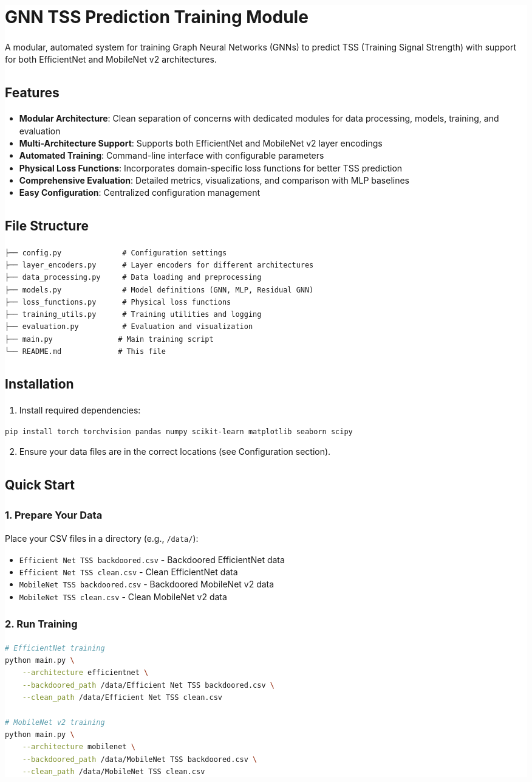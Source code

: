 # GNN TSS Prediction Training Module

A modular, automated system for training Graph Neural Networks (GNNs) to predict TSS (Training Signal Strength) with support for both EfficientNet and MobileNet v2 architectures.

## Features

- **Modular Architecture**: Clean separation of concerns with dedicated modules for data processing, models, training, and evaluation
- **Multi-Architecture Support**: Supports both EfficientNet and MobileNet v2 layer encodings
- **Automated Training**: Command-line interface with configurable parameters
- **Physical Loss Functions**: Incorporates domain-specific loss functions for better TSS prediction
- **Comprehensive Evaluation**: Detailed metrics, visualizations, and comparison with MLP baselines
- **Easy Configuration**: Centralized configuration management

## File Structure

```
├── config.py              # Configuration settings
├── layer_encoders.py      # Layer encoders for different architectures
├── data_processing.py     # Data loading and preprocessing
├── models.py              # Model definitions (GNN, MLP, Residual GNN)
├── loss_functions.py      # Physical loss functions
├── training_utils.py      # Training utilities and logging
├── evaluation.py          # Evaluation and visualization
├── main.py               # Main training script
└── README.md             # This file
```

## Installation

1. Install required dependencies:
```bash
pip install torch torchvision pandas numpy scikit-learn matplotlib seaborn scipy
```

2. Ensure your data files are in the correct locations (see Configuration section).

## Quick Start

### 1. Prepare Your Data
Place your CSV files in a directory (e.g., `/data/`):
- `Efficient Net TSS backdoored.csv` - Backdoored EfficientNet data
- `Efficient Net TSS clean.csv` - Clean EfficientNet data
- `MobileNet TSS backdoored.csv` - Backdoored MobileNet v2 data  
- `MobileNet TSS clean.csv` - Clean MobileNet v2 data

### 2. Run Training
```bash
# EfficientNet training
python main.py \
    --architecture efficientnet \
    --backdoored_path /data/Efficient Net TSS backdoored.csv \
    --clean_path /data/Efficient Net TSS clean.csv

# MobileNet v2 training
python main.py \
    --architecture mobilenet \
    --backdoored_path /data/MobileNet TSS backdoored.csv \
    --clean_path /data/MobileNet TSS clean.csv
```
